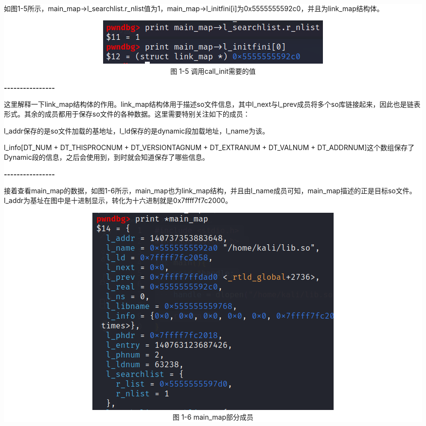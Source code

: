 如图1-5所示，main_map->l_searchlist.r_nlist值为1，main_map->l_initfini[i]为0x5555555592c0，并且为link_map结构体。

<div>
    <center><!--将图片和文字居中-->
    <img src="initfini.png"
         alt="initfini.png"
         style="100%"/>
    <br>  <!--换行-->
    图 1-5 调用call_init需要的值 <!--标题-->
    </center>
</div>

**----------------**

这里解释一下link_map结构体的作用。link_map结构体用于描述so文件信息，其中l_next与l_prev成员将多个so库链接起来，因此也是链表形式。其余的成员都用于保存so文件的各种数据。这里需要特别关注如下的成员：

l_addr保存的是so文件加载的基地址，l_ld保存的是dynamic段加载地址，l_name为该。

l_info[DT_NUM + DT_THISPROCNUM + DT_VERSIONTAGNUM + DT_EXTRANUM + DT_VALNUM + DT_ADDRNUM]这个数组保存了Dynamic段的信息，之后会使用到，到时就会知道保存了哪些信息。

**----------------**

接着查看main_map的数据，如图1-6所示，main_map也为link_map结构，并且由l_name成员可知，main_map描述的正是目标so文件。l_addr为基址在图中是十进制显示，转化为十六进制就是0x7ffff7f7c2000。

<div>
    <center><!--将图片和文字居中-->
    <img src="main_map.png"
         alt="main_map.png"
         style="100%"/>
    <br>  <!--换行-->
    图 1-6 main_map部分成员 <!--标题-->
    </center>
</div>
